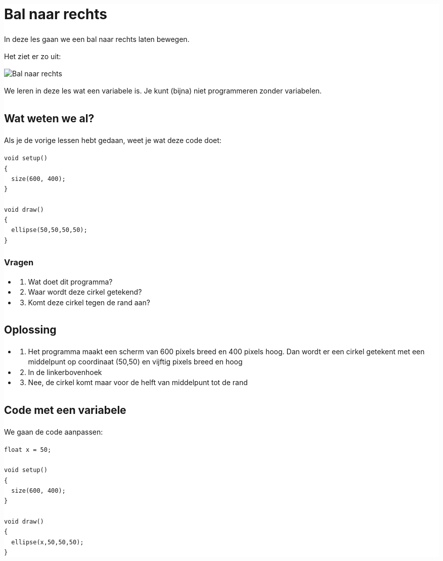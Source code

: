 # Bal naar rechts

In deze les gaan we een bal naar rechts laten bewegen.

Het ziet er zo uit:

![Bal naar rechts](BalNaarRechts.png)

We leren in deze les wat een variabele is.
Je kunt (bijna) niet programmeren zonder variabelen.

## Wat weten we al?

Als je de vorige lessen hebt gedaan, weet
je wat deze code doet:

```
void setup()
{
  size(600, 400);
}

void draw()
{
  ellipse(50,50,50,50);
}
```

### Vragen 

 * 1. Wat doet dit programma?
 * 2. Waar wordt deze cirkel getekend? 
 * 3. Komt deze cirkel tegen de rand aan?

## Oplossing

 * 1. Het programma maakt een scherm van 600 pixels breed en 400 pixels hoog. Dan
   wordt er een cirkel getekent met een middelpunt op coordinaat (50,50) en
   vijftig pixels breed en hoog
 * 2. In de linkerbovenhoek
 * 3. Nee, de cirkel komt maar voor de helft van middelpunt tot de rand 

## Code met een variabele

We gaan de code aanpassen:

```
float x = 50;

void setup()
{
  size(600, 400);
}

void draw()
{
  ellipse(x,50,50,50);
}
```
